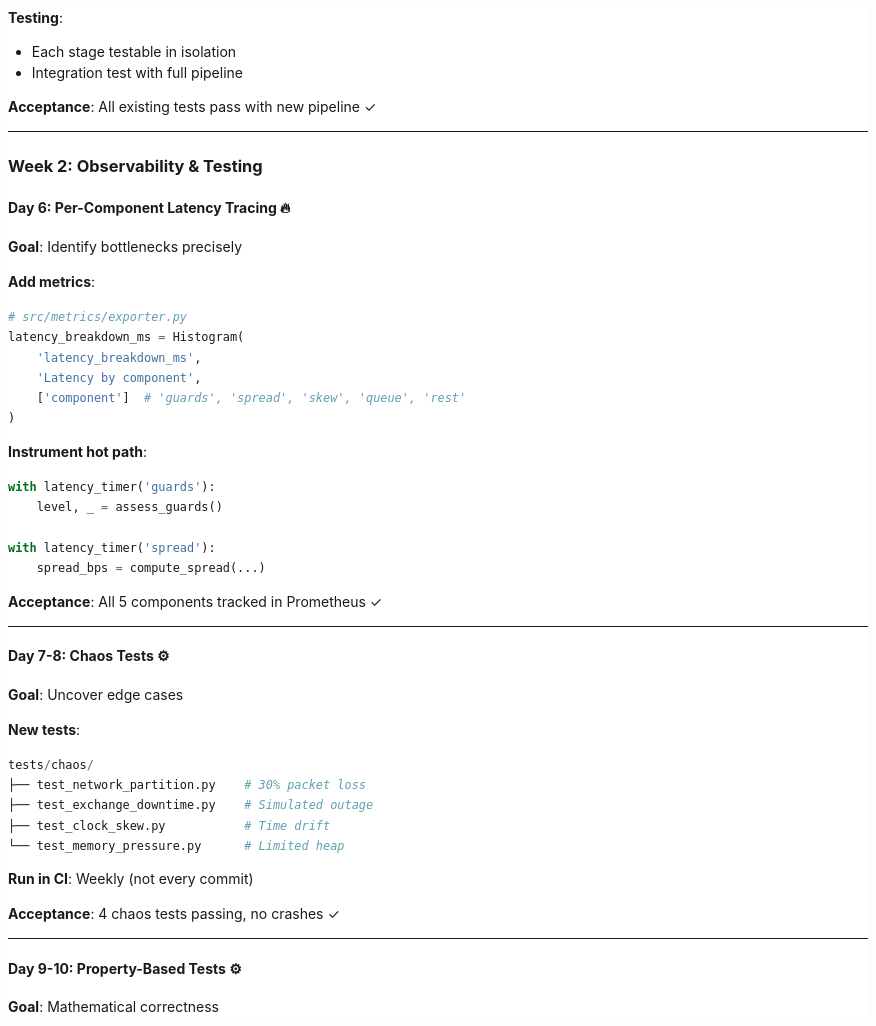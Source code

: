 **Testing**:
- Each stage testable in isolation
- Integration test with full pipeline

**Acceptance**: All existing tests pass with new pipeline ✓

---

### Week 2: Observability & Testing

#### Day 6: Per-Component Latency Tracing 🔥
**Goal**: Identify bottlenecks precisely

**Add metrics**:
```python
# src/metrics/exporter.py
latency_breakdown_ms = Histogram(
    'latency_breakdown_ms',
    'Latency by component',
    ['component']  # 'guards', 'spread', 'skew', 'queue', 'rest'
)
```

**Instrument hot path**:
```python
with latency_timer('guards'):
    level, _ = assess_guards()

with latency_timer('spread'):
    spread_bps = compute_spread(...)
```

**Acceptance**: All 5 components tracked in Prometheus ✓

---

#### Day 7-8: Chaos Tests ⚙️
**Goal**: Uncover edge cases

**New tests**:
```python
tests/chaos/
├── test_network_partition.py    # 30% packet loss
├── test_exchange_downtime.py    # Simulated outage
├── test_clock_skew.py           # Time drift
└── test_memory_pressure.py      # Limited heap
```

**Run in CI**: Weekly (not every commit)

**Acceptance**: 4 chaos tests passing, no crashes ✓

---

#### Day 9-10: Property-Based Tests ⚙️
**Goal**: Mathematical correctness
